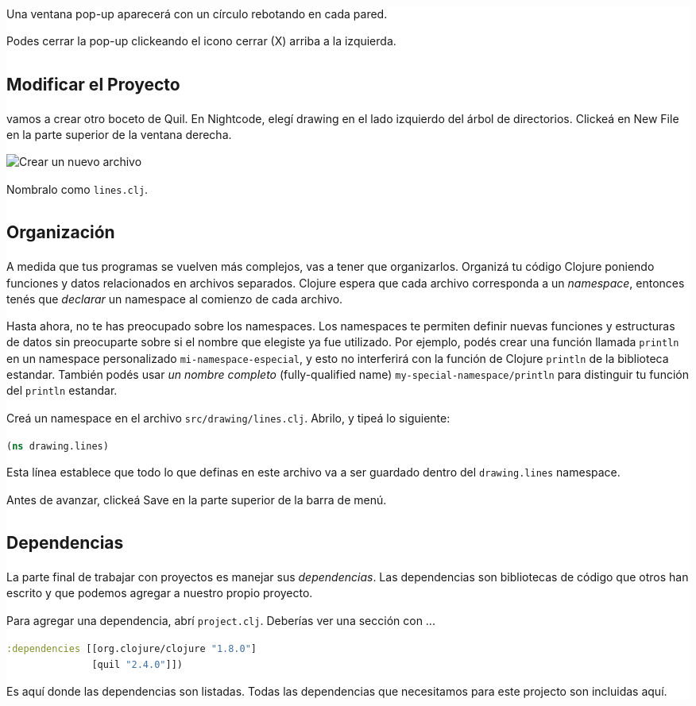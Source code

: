 Una ventana pop-up aparecerá con un círculo rebotando en cada pared.

Podes cerrar la pop-up clickeando el icono cerrar (X) arriba a la izquierda.


## Modificar el Proyecto

vamos a crear otro boceto de Quil. En Nightcode, elegí drawing en el lado izquierdo del árbol de directorios. 
Clickeá en New File en la parte superior de la ventana derecha.


![Crear un nuevo archivo](images/create-new-file.png)

Nombralo como `lines.clj`.

## Organización

A medida que tus programas se vuelven más complejos, vas a tener que organizarlos. Organizá tu código Clojure poniendo funciones y datos relacionados en archivos separados. Clojure espera que cada archivo corresponda a un
*namespace*,  entonces tenés que *declarar* un namespace al comienzo de cada archivo.

Hasta ahora, no te has preocupado sobre los namespaces.
Los namespaces te permiten definir nuevas funciones y estructuras de datos sin preocuparte sobre si el nombre que elegiste ya fue utilizado. Por ejemplo, podés crear una función llamada `println` en un namespace personalizado
`mi-namespace-especial`, y esto no interferirá con la función de Clojure `println` de la biblioteca estandar. También podés usar *un nombre completo* (fully-qualified name)
`my-special-namespace/println` para distinguir tu función del `println` estandar.

Creá un namespace en el archivo `src/drawing/lines.clj`.
Abrilo, y tipeá lo siguiente:

```clojure
(ns drawing.lines)
```

Esta línea establece que todo lo que definas en este archivo va a ser guardado dentro del  `drawing.lines` namespace.

Antes de avanzar, clickeá Save en la parte superior de la barra de menú.


## Dependencias

La parte final de trabajar con proyectos es manejar sus *dependencias*. Las dependencias son bibliotecas de código que otros han escrito y que podemos agregar a nuestro propio proyecto.

Para agregar una dependencia, abrí `project.clj`. Deberías ver una sección con ...

```clj
:dependencies [[org.clojure/clojure "1.8.0"]
               [quil "2.4.0"]])
```

Es aquí donde las dependencias son listadas. Todas las dependencias que necesitamos para este projecto son incluidas aquí.
